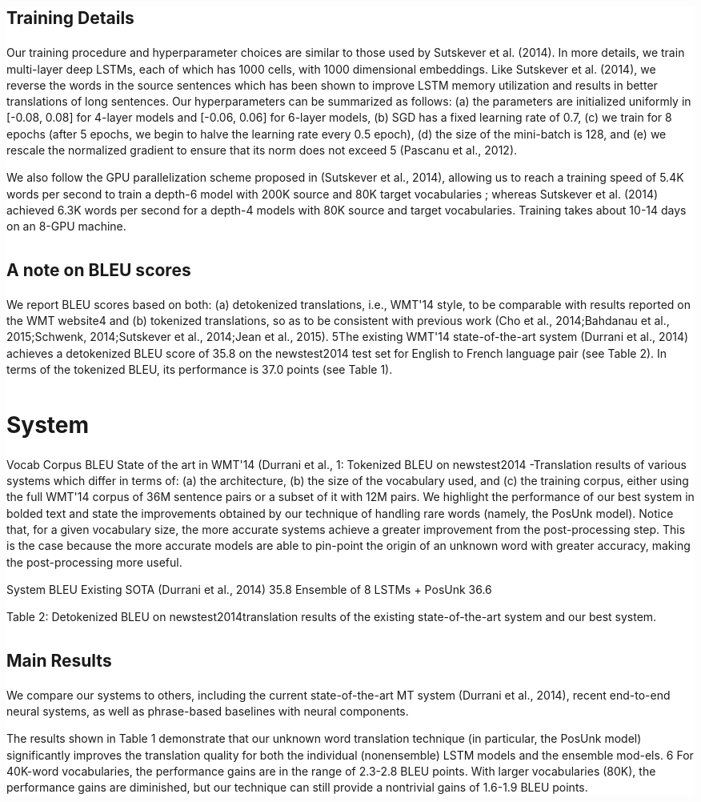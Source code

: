 ## Training Details

Our training procedure and hyperparameter choices are similar to those used by Sutskever et al. (2014). In more details, we train multi-layer deep LSTMs, each of which has 1000 cells, with 1000 dimensional embeddings. Like Sutskever et al. (2014), we reverse the words in the source sentences which has been shown to improve LSTM memory utilization and results in better translations of long sentences. Our hyperparameters can be summarized as follows: (a) the parameters are initialized uniformly in [-0.08, 0.08] for 4-layer models and [-0.06, 0.06] for 6-layer models, (b) SGD has a fixed learning rate of 0.7, (c) we train for 8 epochs (after 5 epochs, we begin to halve the learning rate every 0.5 epoch), (d) the size of the mini-batch is 128, and (e) we rescale the normalized gradient to ensure that its norm does not exceed 5 (Pascanu et al., 2012).

We also follow the GPU parallelization scheme proposed in (Sutskever et al., 2014), allowing us to reach a training speed of 5.4K words per second to train a depth-6 model with 200K source and 80K target vocabularies ; whereas Sutskever et al. (2014) achieved 6.3K words per second for a depth-4 models with 80K source and target vocabularies. Training takes about 10-14 days on an 8-GPU machine.

## A note on BLEU scores

We report BLEU scores based on both: (a) detokenized translations, i.e., WMT'14 style, to be comparable with results reported on the WMT website4 and (b) tokenized translations, so as to be consistent with previous work (Cho et al., 2014;Bahdanau et al., 2015;Schwenk, 2014;Sutskever et al., 2014;Jean et al., 2015). 5The existing WMT'14 state-of-the-art system (Durrani et al., 2014) achieves a detokenized BLEU score of 35.8 on the newstest2014 test set for English to French language pair (see Table 2). In terms of the tokenized BLEU, its performance is 37.0 points (see Table 1).

# System

Vocab Corpus BLEU State of the art in WMT'14 (Durrani et al., 1: Tokenized BLEU on newstest2014 -Translation results of various systems which differ in terms of: (a) the architecture, (b) the size of the vocabulary used, and (c) the training corpus, either using the full WMT'14 corpus of 36M sentence pairs or a subset of it with 12M pairs. We highlight the performance of our best system in bolded text and state the improvements obtained by our technique of handling rare words (namely, the PosUnk model). Notice that, for a given vocabulary size, the more accurate systems achieve a greater improvement from the post-processing step. This is the case because the more accurate models are able to pin-point the origin of an unknown word with greater accuracy, making the post-processing more useful.

System BLEU Existing SOTA (Durrani et al., 2014) 35.8 Ensemble of 8 LSTMs + PosUnk 36.6

Table 2: Detokenized BLEU on newstest2014translation results of the existing state-of-the-art system and our best system.

## Main Results

We compare our systems to others, including the current state-of-the-art MT system (Durrani et al., 2014), recent end-to-end neural systems, as well as phrase-based baselines with neural components.

The results shown in Table 1 demonstrate that our unknown word translation technique (in particular, the PosUnk model) significantly improves the translation quality for both the individual (nonensemble) LSTM models and the ensemble mod-els. 6 For 40K-word vocabularies, the performance gains are in the range of 2.3-2.8 BLEU points. With larger vocabularies (80K), the performance gains are diminished, but our technique can still provide a nontrivial gains of 1.6-1.9 BLEU points.
